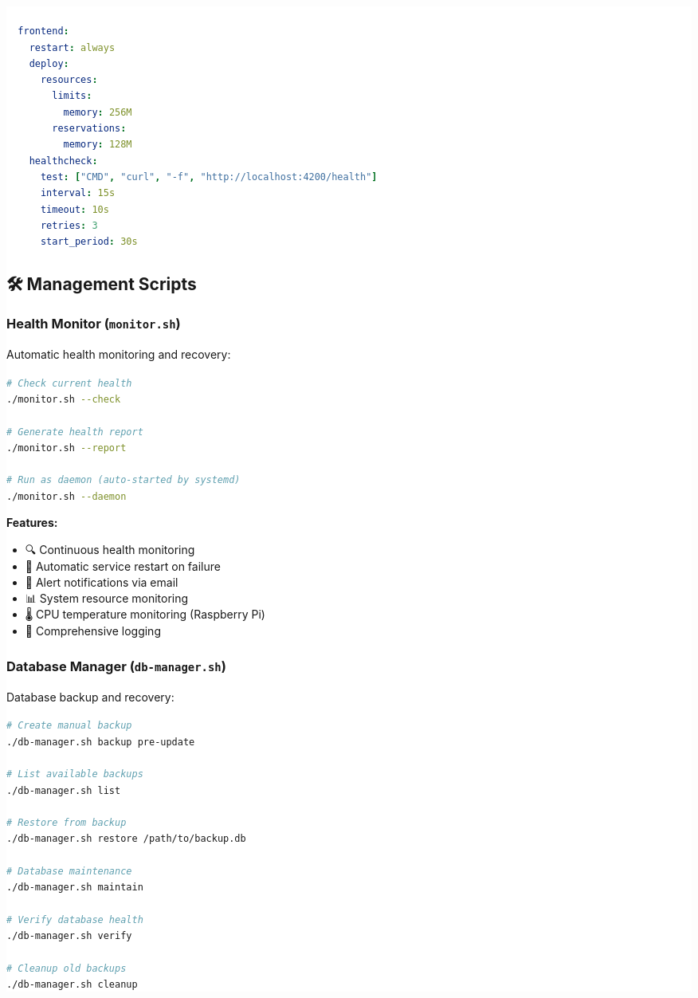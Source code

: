 ```yaml

  frontend:
    restart: always
    deploy:
      resources:
        limits:
          memory: 256M
        reservations:
          memory: 128M
    healthcheck:
      test: ["CMD", "curl", "-f", "http://localhost:4200/health"]
      interval: 15s
      timeout: 10s
      retries: 3
      start_period: 30s
```

## 🛠️ Management Scripts

### Health Monitor (`monitor.sh`)

Automatic health monitoring and recovery:

```bash
# Check current health
./monitor.sh --check

# Generate health report
./monitor.sh --report

# Run as daemon (auto-started by systemd)
./monitor.sh --daemon
```

**Features:**
- 🔍 Continuous health monitoring
- 🔄 Automatic service restart on failure
- 🚨 Alert notifications via email
- 📊 System resource monitoring
- 🌡️ CPU temperature monitoring (Raspberry Pi)
- 📝 Comprehensive logging

### Database Manager (`db-manager.sh`)

Database backup and recovery:

```bash
# Create manual backup
./db-manager.sh backup pre-update

# List available backups
./db-manager.sh list

# Restore from backup
./db-manager.sh restore /path/to/backup.db

# Database maintenance
./db-manager.sh maintain

# Verify database health
./db-manager.sh verify

# Cleanup old backups
./db-manager.sh cleanup
```